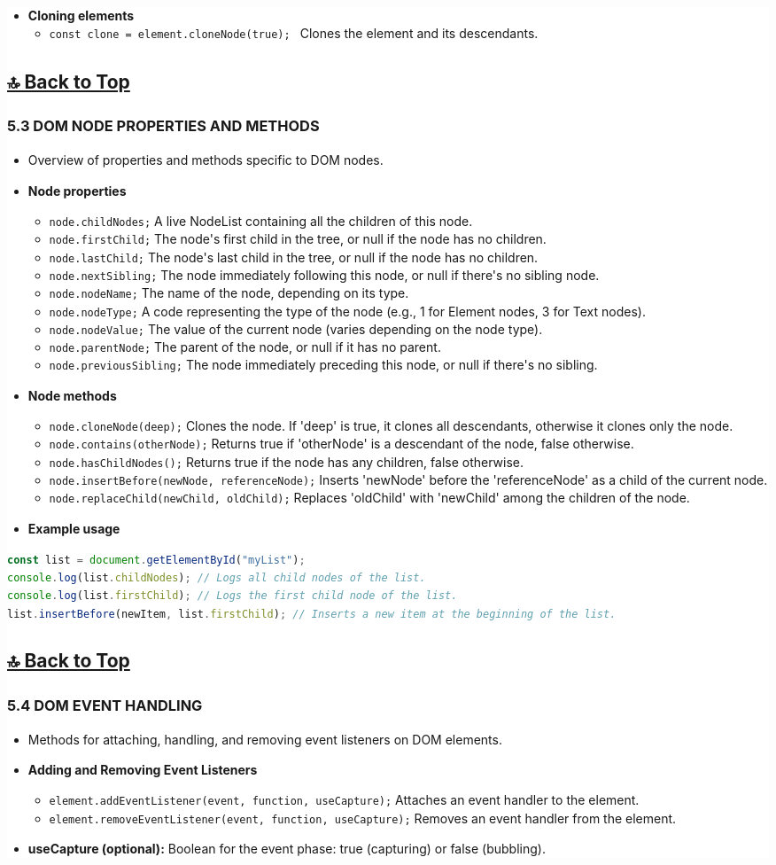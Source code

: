 - **Cloning elements**
  - `const clone = element.cloneNode(true); ` Clones the element and its descendants.

[🔝 Back to Top](#javascript-quick-reference-guide)
---

### 5.3 DOM NODE PROPERTIES AND METHODS
  - Overview of properties and methods specific to DOM nodes.

- **Node properties**
  - `node.childNodes;` A live NodeList containing all the children of this node.
  - `node.firstChild;` The node's first child in the tree, or null if the node has no children.
  - `node.lastChild;` The node's last child in the tree, or null if the node has no children.
  - `node.nextSibling;` The node immediately following this node, or null if there's no sibling node.
  - `node.nodeName;` The name of the node, depending on its type.
  - `node.nodeType;` A code representing the type of the node (e.g., 1 for Element nodes, 3 for Text nodes).
  - `node.nodeValue;` The value of the current node (varies depending on the node type).
  - `node.parentNode;` The parent of the node, or null if it has no parent.
  - `node.previousSibling;` The node immediately preceding this node, or null if there's no sibling.
 
- **Node methods**
  - `node.cloneNode(deep);` Clones the node. If 'deep' is true, it clones all descendants, otherwise it clones only the node.
  - `node.contains(otherNode);` Returns true if 'otherNode' is a descendant of the node, false otherwise.
  - `node.hasChildNodes();` Returns true if the node has any children, false otherwise.
  - `node.insertBefore(newNode, referenceNode);` Inserts 'newNode' before the 'referenceNode' as a child of the current node.
  - `node.replaceChild(newChild, oldChild);` Replaces 'oldChild' with 'newChild' among the children of the node.
 
- **Example usage**

```javascript
const list = document.getElementById("myList");
console.log(list.childNodes); // Logs all child nodes of the list.
console.log(list.firstChild); // Logs the first child node of the list.
list.insertBefore(newItem, list.firstChild); // Inserts a new item at the beginning of the list.
```

[🔝 Back to Top](#javascript-quick-reference-guide)
---

### 5.4 DOM EVENT HANDLING  
  - Methods for attaching, handling, and removing event listeners on DOM elements.

- **Adding and Removing Event Listeners**
  - `element.addEventListener(event, function, useCapture);` Attaches an event handler to the element.
  - `element.removeEventListener(event, function, useCapture);` Removes an event handler from the element.

- **useCapture (optional):** Boolean for the event phase: true (capturing) or false (bubbling).
